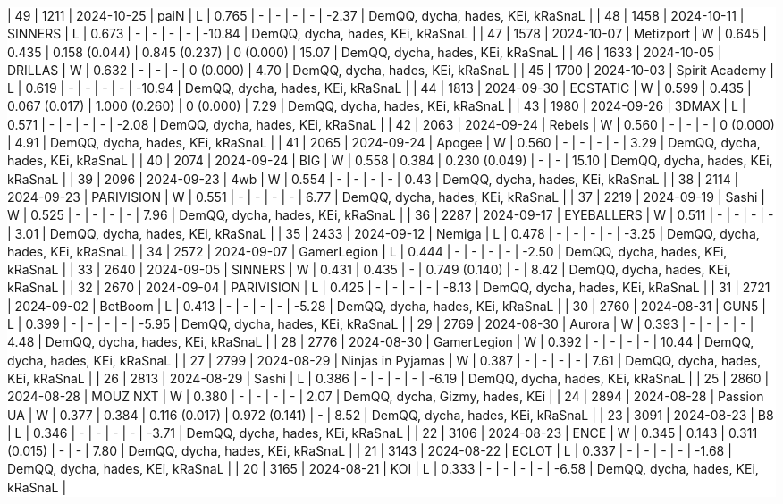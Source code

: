 |           49 |     1211 | 2024-10-25 | paiN              | L   | 0.765      | -            | -                | -                | -         |    -2.37 | DemQQ, dycha, hades, KEi, kRaSnaL   |
|           48 |     1458 | 2024-10-11 | SINNERS           | L   | 0.673      | -            | -                | -                | -         |   -10.84 | DemQQ, dycha, hades, KEi, kRaSnaL   |
|           47 |     1578 | 2024-10-07 | Metizport         | W   | 0.645      | 0.435        | 0.158 (0.044)    | 0.845 (0.237)    | 0 (0.000) |    15.07 | DemQQ, dycha, hades, KEi, kRaSnaL   |
|           46 |     1633 | 2024-10-05 | DRILLAS           | W   | 0.632      | -            | -                | -                | 0 (0.000) |     4.70 | DemQQ, dycha, hades, KEi, kRaSnaL   |
|           45 |     1700 | 2024-10-03 | Spirit Academy    | L   | 0.619      | -            | -                | -                | -         |   -10.94 | DemQQ, dycha, hades, KEi, kRaSnaL   |
|           44 |     1813 | 2024-09-30 | ECSTATIC          | W   | 0.599      | 0.435        | 0.067 (0.017)    | 1.000 (0.260)    | 0 (0.000) |     7.29 | DemQQ, dycha, hades, KEi, kRaSnaL   |
|           43 |     1980 | 2024-09-26 | 3DMAX             | L   | 0.571      | -            | -                | -                | -         |    -2.08 | DemQQ, dycha, hades, KEi, kRaSnaL   |
|           42 |     2063 | 2024-09-24 | Rebels            | W   | 0.560      | -            | -                | -                | 0 (0.000) |     4.91 | DemQQ, dycha, hades, KEi, kRaSnaL   |
|           41 |     2065 | 2024-09-24 | Apogee            | W   | 0.560      | -            | -                | -                | -         |     3.29 | DemQQ, dycha, hades, KEi, kRaSnaL   |
|           40 |     2074 | 2024-09-24 | BIG               | W   | 0.558      | 0.384        | 0.230 (0.049)    | -                | -         |    15.10 | DemQQ, dycha, hades, KEi, kRaSnaL   |
|           39 |     2096 | 2024-09-23 | 4wb               | W   | 0.554      | -            | -                | -                | -         |     0.43 | DemQQ, dycha, hades, KEi, kRaSnaL   |
|           38 |     2114 | 2024-09-23 | PARIVISION        | W   | 0.551      | -            | -                | -                | -         |     6.77 | DemQQ, dycha, hades, KEi, kRaSnaL   |
|           37 |     2219 | 2024-09-19 | Sashi             | W   | 0.525      | -            | -                | -                | -         |     7.96 | DemQQ, dycha, hades, KEi, kRaSnaL   |
|           36 |     2287 | 2024-09-17 | EYEBALLERS        | W   | 0.511      | -            | -                | -                | -         |     3.01 | DemQQ, dycha, hades, KEi, kRaSnaL   |
|           35 |     2433 | 2024-09-12 | Nemiga            | L   | 0.478      | -            | -                | -                | -         |    -3.25 | DemQQ, dycha, hades, KEi, kRaSnaL   |
|           34 |     2572 | 2024-09-07 | GamerLegion       | L   | 0.444      | -            | -                | -                | -         |    -2.50 | DemQQ, dycha, hades, KEi, kRaSnaL   |
|           33 |     2640 | 2024-09-05 | SINNERS           | W   | 0.431      | 0.435        | -                | 0.749 (0.140)    | -         |     8.42 | DemQQ, dycha, hades, KEi, kRaSnaL   |
|           32 |     2670 | 2024-09-04 | PARIVISION        | L   | 0.425      | -            | -                | -                | -         |    -8.13 | DemQQ, dycha, hades, KEi, kRaSnaL   |
|           31 |     2721 | 2024-09-02 | BetBoom           | L   | 0.413      | -            | -                | -                | -         |    -5.28 | DemQQ, dycha, hades, KEi, kRaSnaL   |
|           30 |     2760 | 2024-08-31 | GUN5              | L   | 0.399      | -            | -                | -                | -         |    -5.95 | DemQQ, dycha, hades, KEi, kRaSnaL   |
|           29 |     2769 | 2024-08-30 | Aurora            | W   | 0.393      | -            | -                | -                | -         |     4.48 | DemQQ, dycha, hades, KEi, kRaSnaL   |
|           28 |     2776 | 2024-08-30 | GamerLegion       | W   | 0.392      | -            | -                | -                | -         |    10.44 | DemQQ, dycha, hades, KEi, kRaSnaL   |
|           27 |     2799 | 2024-08-29 | Ninjas in Pyjamas | W   | 0.387      | -            | -                | -                | -         |     7.61 | DemQQ, dycha, hades, KEi, kRaSnaL   |
|           26 |     2813 | 2024-08-29 | Sashi             | L   | 0.386      | -            | -                | -                | -         |    -6.19 | DemQQ, dycha, hades, KEi, kRaSnaL   |
|           25 |     2860 | 2024-08-28 | MOUZ NXT          | W   | 0.380      | -            | -                | -                | -         |     2.07 | DemQQ, dycha, Gizmy, hades, KEi     |
|           24 |     2894 | 2024-08-28 | Passion UA        | W   | 0.377      | 0.384        | 0.116 (0.017)    | 0.972 (0.141)    | -         |     8.52 | DemQQ, dycha, hades, KEi, kRaSnaL   |
|           23 |     3091 | 2024-08-23 | B8                | L   | 0.346      | -            | -                | -                | -         |    -3.71 | DemQQ, dycha, hades, KEi, kRaSnaL   |
|           22 |     3106 | 2024-08-23 | ENCE              | W   | 0.345      | 0.143        | 0.311 (0.015)    | -                | -         |     7.80 | DemQQ, dycha, hades, KEi, kRaSnaL   |
|           21 |     3143 | 2024-08-22 | ECLOT             | L   | 0.337      | -            | -                | -                | -         |    -1.68 | DemQQ, dycha, hades, KEi, kRaSnaL   |
|           20 |     3165 | 2024-08-21 | KOI               | L   | 0.333      | -            | -                | -                | -         |    -6.58 | DemQQ, dycha, hades, KEi, kRaSnaL   |